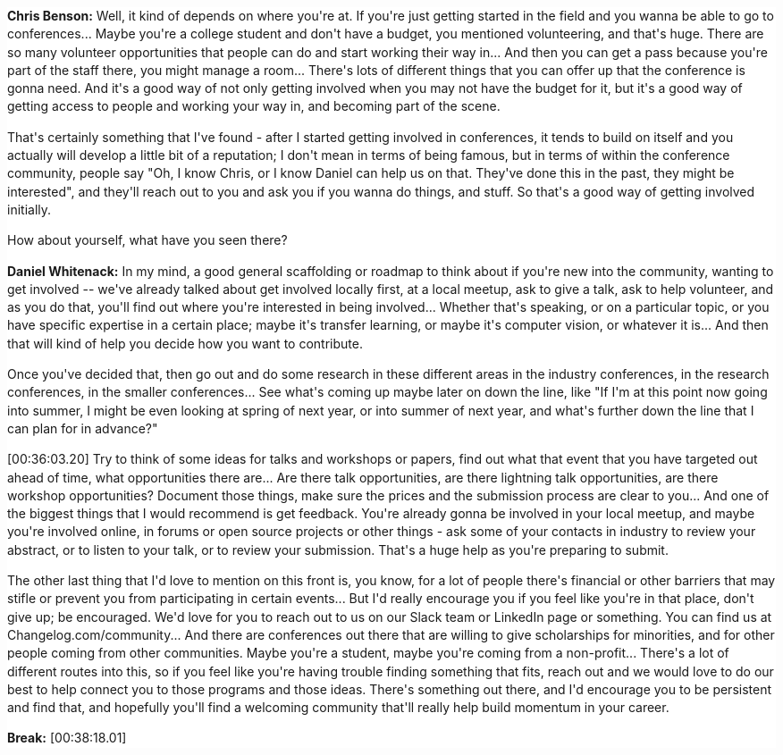 **Chris Benson:** Well, it kind of depends on where you're at. If you're just getting started in the field and you wanna be able to go to conferences... Maybe you're a college student and don't have a budget, you mentioned volunteering, and that's huge. There are so many volunteer opportunities that people can do and start working their way in... And then you can get a pass because you're part of the staff there, you might manage a room... There's lots of different things that you can offer up that the conference is gonna need. And it's a good way of not only getting involved when you may not have the budget for it, but it's a good way of getting access to people and working your way in, and becoming part of the scene.

That's certainly something that I've found - after I started getting involved in conferences, it tends to build on itself and you actually will develop a little bit of a reputation; I don't mean in terms of being famous, but in terms of within the conference community, people say "Oh, I know Chris, or I know Daniel can help us on that. They've done this in the past, they might be interested", and they'll reach out to you and ask you if you wanna do things, and stuff. So that's a good way of getting involved initially.

How about yourself, what have you seen there?

**Daniel Whitenack:** In my mind, a good general scaffolding or roadmap to think about if you're new into the community, wanting to get involved -- we've already talked about get involved locally first, at a local meetup, ask to give a talk, ask to help volunteer, and as you do that, you'll find out where you're interested in being involved... Whether that's speaking, or on a particular topic, or you have specific expertise in a certain place; maybe it's transfer learning, or maybe it's computer vision, or whatever it is... And then that will kind of help you decide how you want to contribute.

Once you've decided that, then go out and do some research in these different areas in the industry conferences, in the research conferences, in the smaller conferences... See what's coming up maybe later on down the line, like "If I'm at this point now going into summer, I might be even looking at spring of next year, or into summer of next year, and what's further down the line that I can plan for in advance?"

\[00:36:03.20\] Try to think of some ideas for talks and workshops or papers, find out what that event that you have targeted out ahead of time, what opportunities there are... Are there talk opportunities, are there lightning talk opportunities, are there workshop opportunities? Document those things, make sure the prices and the submission process are clear to you... And one of the biggest things that I would recommend is get feedback. You're already gonna be involved in your local meetup, and maybe you're involved online, in forums or open source projects or other things - ask some of your contacts in industry to review your abstract, or to listen to your talk, or to review your submission. That's a huge help as you're preparing to submit.

The other last thing that I'd love to mention on this front is, you know, for a lot of people there's financial or other barriers that may stifle or prevent you from participating in certain events... But I'd really encourage you if you feel like you're in that place, don't give up; be encouraged. We'd love for you to reach out to us on our Slack team or LinkedIn page or something. You can find us at Changelog.com/community... And there are conferences out there that are willing to give scholarships for minorities, and for other people coming from other communities. Maybe you're a student, maybe you're coming from a non-profit... There's a lot of different routes into this, so if you feel like you're having trouble finding something that fits, reach out and we would love to do our best to help connect you to those programs and those ideas. There's something out there, and I'd encourage you to be persistent and find that, and hopefully you'll find a welcoming community that'll really help build momentum in your career.

**Break:** \[00:38:18.01\]
